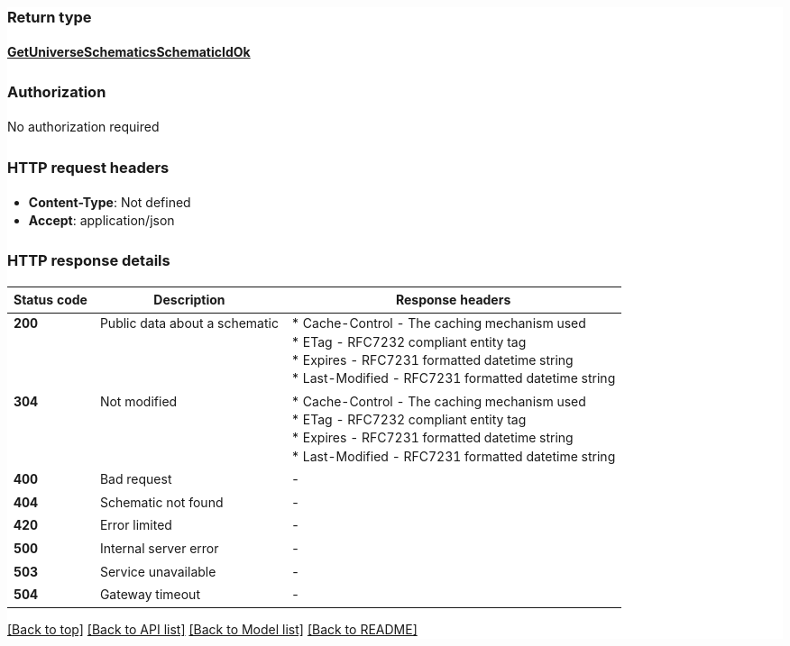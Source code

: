 ### Return type

[**GetUniverseSchematicsSchematicIdOk**](GetUniverseSchematicsSchematicIdOk.md)

### Authorization

No authorization required

### HTTP request headers

 - **Content-Type**: Not defined
 - **Accept**: application/json

### HTTP response details

| Status code | Description | Response headers |
|-------------|-------------|------------------|
**200** | Public data about a schematic |  * Cache-Control - The caching mechanism used <br>  * ETag - RFC7232 compliant entity tag <br>  * Expires - RFC7231 formatted datetime string <br>  * Last-Modified - RFC7231 formatted datetime string <br>  |
**304** | Not modified |  * Cache-Control - The caching mechanism used <br>  * ETag - RFC7232 compliant entity tag <br>  * Expires - RFC7231 formatted datetime string <br>  * Last-Modified - RFC7231 formatted datetime string <br>  |
**400** | Bad request |  -  |
**404** | Schematic not found |  -  |
**420** | Error limited |  -  |
**500** | Internal server error |  -  |
**503** | Service unavailable |  -  |
**504** | Gateway timeout |  -  |

[[Back to top]](#) [[Back to API list]](../README.md#documentation-for-api-endpoints) [[Back to Model list]](../README.md#documentation-for-models) [[Back to README]](../README.md)

